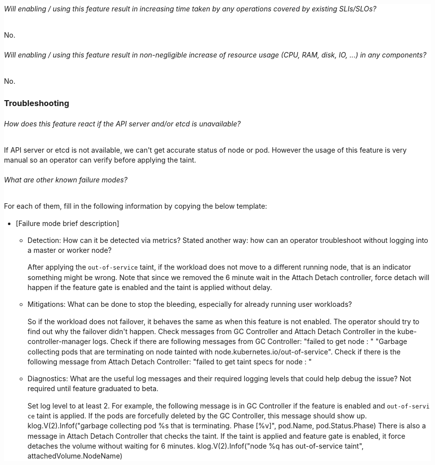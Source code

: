 ###### Will enabling / using this feature result in increasing time taken by any operations covered by existing SLIs/SLOs?


  No.

###### Will enabling / using this feature result in non-negligible increase of resource usage (CPU, RAM, disk, IO, ...) in any components?


  No.

### Troubleshooting



###### How does this feature react if the API server and/or etcd is unavailable?
  If API server or etcd is not available, we can't get accurate status of node or pod.
  However the usage of this feature is very manual so an operator can verify
  before applying the taint.

###### What are other known failure modes?


  For each of them, fill in the following information by copying the below template:
  - [Failure mode brief description]
    - Detection: How can it be detected via metrics? Stated another way:
      how can an operator troubleshoot without logging into a master or worker node?

      After applying the `out-of-service` taint, if the workload does not move
      to a different running node, that is an indicator something might be wrong.
      Note that since we removed the 6 minute wait in the Attach Detach controller,
      force detach will happen if the feature gate is enabled and the taint is
      applied without delay.

    - Mitigations: What can be done to stop the bleeding, especially for already
      running user workloads?

      So if the workload does not failover, it behaves the same as when this
      feature is not enabled. The operator should try to find out why the
      failover didn't happen. Check messages from GC Controller and Attach Detach
      Controller in the kube-controller-manager logs.
      Check if there are following messages from GC Controller:
      "failed to get node <node name>: <error>"
      "Garbage collecting <number> pods that are terminating on node tainted with node.kubernetes.io/out-of-service".
      Check if there is the following message from Attach Detach Controller:
      "failed to get taint specs for node <node name>: <error>"

    - Diagnostics: What are the useful log messages and their required logging
      levels that could help debug the issue?
      Not required until feature graduated to beta.

      Set log level to at least 2.
      For example, the following message is in GC Controller if the feature is
      enabled and `out-of-service` taint is applied. If the pods are forcefully
      deleted by the GC Controller, this message should show up.
      klog.V(2).Infof("garbage collecting pod %s that is terminating. Phase [%v]", pod.Name, pod.Status.Phase)
      There is also a message in Attach Detach Controller that checks the taint.
      If the taint is applied and feature gate is enabled, it force detaches the
      volume without waiting for 6 minutes.
      klog.V(2).Infof("node %q has out-of-service taint", attachedVolume.NodeName)


[kubernetes.io]: https://kubernetes.io/
[kubernetes/enhancements]: https://github.com/kubernetes/enhancements/issues
[kubernetes/kubernetes]: https://github.com/kubernetes/kubernetes
[kubernetes/website]: https://github.com/kubernetes/website
[supported limits]: https://git.k8s.io/community//sig-scalability/configs-and-limits/thresholds.md
[existing SLIs/SLOs]: https://git.k8s.io/community/sig-scalability/slos/slos.md#kubernetes-slisslos